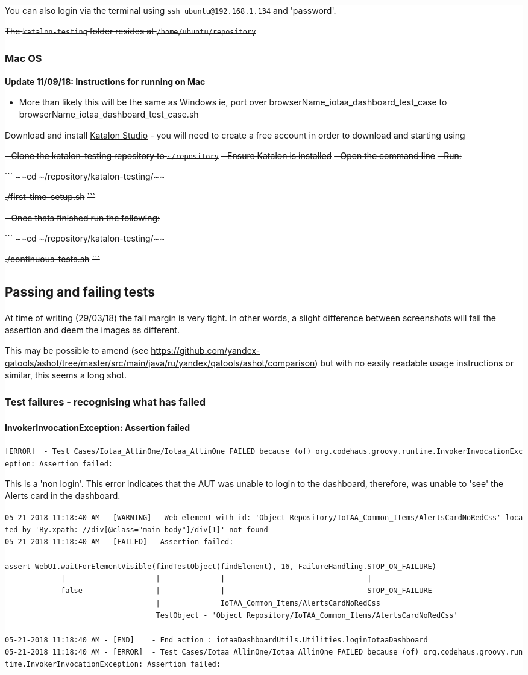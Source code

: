 ~~You can also login via the terminal using `ssh ubuntu@192.168.1.134` and 'password'.~~

~~The `katalon-testing` folder resides at `/home/ubuntu/repository`~~

### Mac OS

**Update 11/09/18: Instructions for running on Mac**

- More than likely this will be the same as Windows ie, port over browserName_iotaa_dashboard_test_case to browserName_iotaa_dashboard_test_case.sh

~~Download and install [Katalon Studio](https://www.katalon.com/download/) - you will need to create a free account in order to download and starting using~~

~~- Clone the katalon-testing repository to `~/repository`~~
~~- Ensure Katalon is installed~~
~~- Open the command line~~
~~- Run:~~

~~```~~
~~cd ~/repository/katalon-testing/~~

~~./first-time-setup.sh~~
~~```~~

~~- Once thats finished run the following:~~

~~```~~
~~cd ~/repository/katalon-testing/~~

~~./continuous-tests.sh~~
~~```~~

## Passing and failing tests

At time of writing (29/03/18) the fail margin is very tight. In other words, a slight difference between screenshots will fail the assertion and deem the images as different.

This may be possible to amend (see https://github.com/yandex-qatools/ashot/tree/master/src/main/java/ru/yandex/qatools/ashot/comparison) but with no easily readable usage instructions or similar, this seems a long shot.

### Test failures - recognising what has failed

#### InvokerInvocationException: Assertion failed

`[ERROR]  - Test Cases/Iotaa_AllinOne/Iotaa_AllinOne FAILED because (of) org.codehaus.groovy.runtime.InvokerInvocationException: Assertion failed:`

This is a 'non login'. This error indicates that the AUT was unable to login to the dashboard, therefore, was unable to 'see' the Alerts card in the dashboard.

```
05-21-2018 11:18:40 AM - [WARNING] - Web element with id: 'Object Repository/IoTAA_Common_Items/AlertsCardNoRedCss' located by 'By.xpath: //div[@class="main-body"]/div[1]' not found
05-21-2018 11:18:40 AM - [FAILED] - Assertion failed:

assert WebUI.waitForElementVisible(findTestObject(findElement), 16, FailureHandling.STOP_ON_FAILURE)
             |                     |              |                                 |
             false                 |              |                                 STOP_ON_FAILURE
                                   |              IoTAA_Common_Items/AlertsCardNoRedCss
                                   TestObject - 'Object Repository/IoTAA_Common_Items/AlertsCardNoRedCss'

05-21-2018 11:18:40 AM - [END]    - End action : iotaaDashboardUtils.Utilities.loginIotaaDashboard
05-21-2018 11:18:40 AM - [ERROR]  - Test Cases/Iotaa_AllinOne/Iotaa_AllinOne FAILED because (of) org.codehaus.groovy.runtime.InvokerInvocationException: Assertion failed:

```